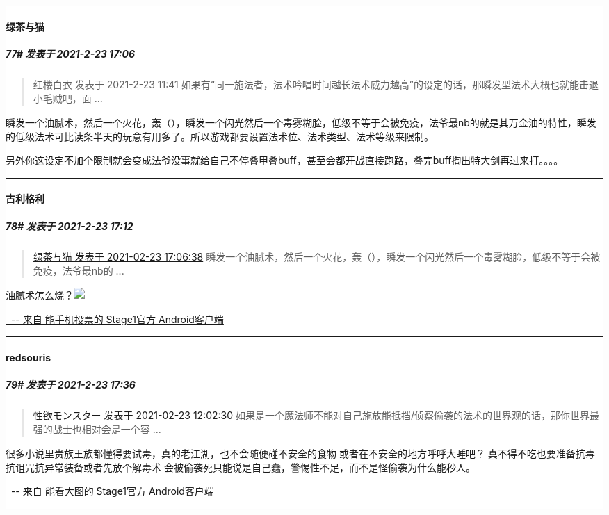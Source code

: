 



*****

####  绿茶与猫  
##### 77#       发表于 2021-2-23 17:06



<blockquote>红楼白衣 发表于 2021-2-23 11:41
如果有“同一施法者，法术吟唱时间越长法术威力越高”的设定的话，那瞬发型法术大概也就能击退小毛贼吧，面 ...</blockquote>
瞬发一个油腻术，然后一个火花，轰（），瞬发一个闪光然后一个毒雾糊脸，低级不等于会被免疫，法爷最nb的就是其万金油的特性，瞬发的低级法术可比读条半天的玩意有用多了。所以游戏都要设置法术位、法术类型、法术等级来限制。

另外你这设定不加个限制就会变成法爷没事就给自己不停叠甲叠buff，甚至会都开战直接跑路，叠完buff掏出特大剑再过来打。。。。







*****

####  古利格利  
##### 78#       发表于 2021-2-23 17:12



<blockquote><a href="httphttps://bbs.saraba1st.com/2b/forum.php?mod=redirect&amp;goto=findpost&amp;pid=50417932&amp;ptid=1989221" target="_blank">绿茶与猫 发表于 2021-02-23 17:06:38</a>
瞬发一个油腻术，然后一个火花，轰（），瞬发一个闪光然后一个毒雾糊脸，低级不等于会被免疫，法爷最nb的 ...</blockquote>油腻术怎么烧？<img src="https://static.saraba1st.com/image/smiley/face2017/111.png" referrerpolicy="no-referrer">

[  -- 来自 能手机投票的 Stage1官方 Android客户端](https://www.coolapk.com/apk/140634)







*****

####  redsouris  
##### 79#       发表于 2021-2-23 17:36



<blockquote><a href="httphttps://bbs.saraba1st.com/2b/forum.php?mod=redirect&amp;goto=findpost&amp;pid=50414255&amp;ptid=1989221" target="_blank">性欲モンスター 发表于 2021-02-23 12:02:30</a>
如果是一个魔法师不能对自己施放能抵挡/侦察偷袭的法术的世界观的话，那你世界最强的战士也相对会是一个容 ...</blockquote>很多小说里贵族王族都懂得要试毒，真的老江湖，也不会随便碰不安全的食物 或者在不安全的地方呼呼大睡吧？
真不得不吃也要准备抗毒抗诅咒抗异常装备或者先放个解毒术
会被偷袭死只能说是自己蠢，警惕性不足，而不是怪偷袭为什么能秒人。

[  -- 来自 能看大图的 Stage1官方 Android客户端](https://www.coolapk.com/apk/140634)







*****
